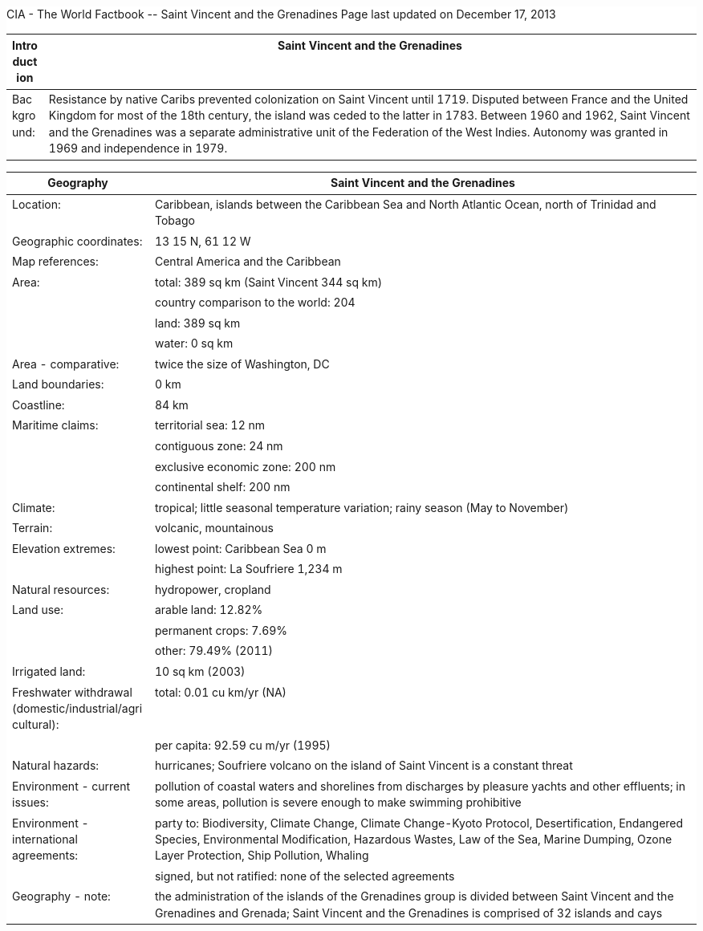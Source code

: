 




CIA - The World Factbook -- Saint Vincent and the Grenadines
Page last updated on December 17, 2013 

| Introduction | Saint Vincent and the Grenadines |
| --- | --- |
| Background: | Resistance by native Caribs prevented colonization on Saint Vincent until 1719. Disputed between France and the United Kingdom for most of the 18th century, the island was ceded to the latter in 1783. Between 1960 and 1962, Saint Vincent and the Grenadines was a separate administrative unit of the Federation of the West Indies. Autonomy was granted in 1969 and independence in 1979. |

| Geography | Saint Vincent and the Grenadines |
| --- | --- |
| Location: | Caribbean, islands between the Caribbean Sea and North Atlantic Ocean, north of Trinidad and Tobago |
| Geographic coordinates: | 13 15 N, 61 12 W |
| Map references: | Central America and the Caribbean |
| Area: | total: 389 sq km (Saint Vincent 344 sq km) |
| | country comparison to the world:   204 |
| | land: 389 sq km |
| | water: 0 sq km |
| Area - comparative: | twice the size of Washington, DC |
| Land boundaries: | 0 km |
| Coastline: | 84 km |
| Maritime claims: | territorial sea: 12 nm |
| | contiguous zone: 24 nm |
| | exclusive economic zone: 200 nm |
| | continental shelf: 200 nm |
| Climate: | tropical; little seasonal temperature variation; rainy season (May to November) |
| Terrain: | volcanic, mountainous |
| Elevation extremes: | lowest point: Caribbean Sea 0 m |
| | highest point: La Soufriere 1,234 m |
| Natural resources: | hydropower, cropland |
| Land use: | arable land: 12.82% |
| | permanent crops: 7.69% |
| | other: 79.49% (2011) |
| Irrigated land: | 10 sq km (2003) |
| Freshwater withdrawal (domestic/industrial/agricultural): | total: 0.01  cu km/yr (NA) |
| | per capita: 92.59  cu m/yr (1995) |
| Natural hazards: | hurricanes; Soufriere volcano on the island of Saint Vincent is a constant threat |
| Environment - current issues: | pollution of coastal waters and shorelines from discharges by pleasure yachts and other effluents; in some areas, pollution is severe enough to make swimming prohibitive |
| Environment - international agreements: | party to: Biodiversity, Climate Change, Climate Change-Kyoto Protocol, Desertification, Endangered Species, Environmental Modification, Hazardous Wastes, Law of the Sea, Marine Dumping, Ozone Layer Protection, Ship Pollution, Whaling |
| | signed, but not ratified: none of the selected agreements |
| Geography - note: | the administration of the islands of the Grenadines group is divided between Saint Vincent and the Grenadines and Grenada; Saint Vincent and the Grenadines is comprised of 32 islands and cays |
